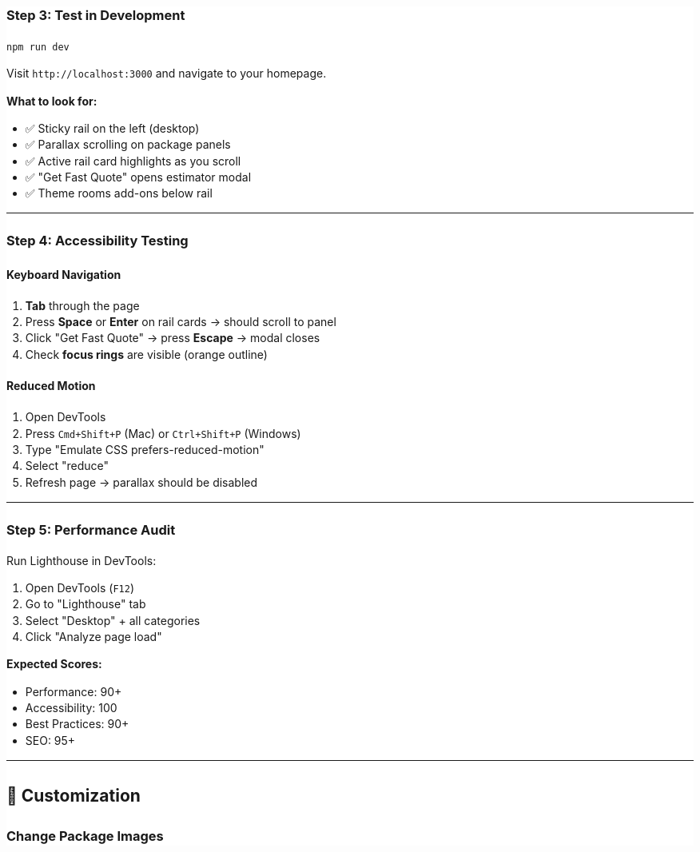 
### Step 3: Test in Development

```bash
npm run dev
```

Visit `http://localhost:3000` and navigate to your homepage.

**What to look for:**
- ✅ Sticky rail on the left (desktop)
- ✅ Parallax scrolling on package panels
- ✅ Active rail card highlights as you scroll
- ✅ "Get Fast Quote" opens estimator modal
- ✅ Theme rooms add-ons below rail

---

### Step 4: Accessibility Testing

#### Keyboard Navigation
1. **Tab** through the page
2. Press **Space** or **Enter** on rail cards → should scroll to panel
3. Click "Get Fast Quote" → press **Escape** → modal closes
4. Check **focus rings** are visible (orange outline)

#### Reduced Motion
1. Open DevTools
2. Press `Cmd+Shift+P` (Mac) or `Ctrl+Shift+P` (Windows)
3. Type "Emulate CSS prefers-reduced-motion"
4. Select "reduce"
5. Refresh page → parallax should be disabled

---

### Step 5: Performance Audit

Run Lighthouse in DevTools:
1. Open DevTools (`F12`)
2. Go to "Lighthouse" tab
3. Select "Desktop" + all categories
4. Click "Analyze page load"

**Expected Scores:**
- Performance: 90+
- Accessibility: 100
- Best Practices: 90+
- SEO: 95+

---

## 🎨 Customization

### Change Package Images
